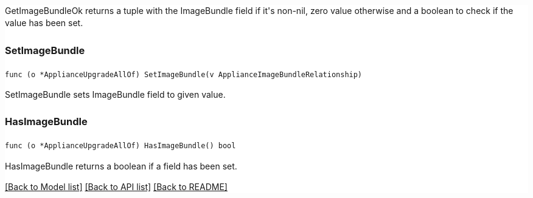 GetImageBundleOk returns a tuple with the ImageBundle field if it's non-nil, zero value otherwise
and a boolean to check if the value has been set.

### SetImageBundle

`func (o *ApplianceUpgradeAllOf) SetImageBundle(v ApplianceImageBundleRelationship)`

SetImageBundle sets ImageBundle field to given value.

### HasImageBundle

`func (o *ApplianceUpgradeAllOf) HasImageBundle() bool`

HasImageBundle returns a boolean if a field has been set.


[[Back to Model list]](../README.md#documentation-for-models) [[Back to API list]](../README.md#documentation-for-api-endpoints) [[Back to README]](../README.md)


